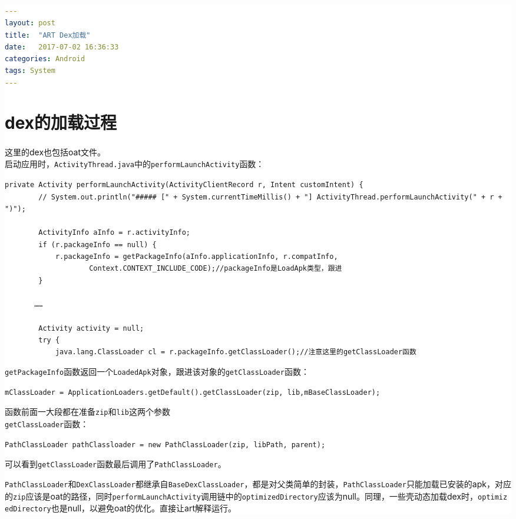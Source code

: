 ```yaml
---
layout: post
title:  "ART Dex加载"
date:   2017-07-02 16:36:33
categories: Android
tags: System
---
```

                        
                    



<h1 id="dex的加载过程">dex的加载过程</h1>

<p></p>

<p>这里的dex也包括oat文件。 <br>
启动应用时，<code>ActivityThread.java</code>中的<code>performLaunchActivity</code>函数：</p>



<div class="language-cpp highlighter-rouge"><pre class="highlight""><code class="language-java hljs"><span class="hljs-function"><span class="hljs-keyword">private</span> Activity <span class="hljs-title">performLaunchActivity</span><span class="hljs-params">(ActivityClientRecord r, Intent customIntent)</span> </span>{<br>        <span class="hljs-comment">// System.out.println("##### [" + System.currentTimeMillis() + "] ActivityThread.performLaunchActivity(" + r + ")");</span><br><br>        ActivityInfo aInfo = r.activityInfo;<br>        <span class="hljs-keyword">if</span> (r.packageInfo == <span class="hljs-keyword">null</span>) {<br>            r.packageInfo = getPackageInfo(aInfo.applicationInfo, r.compatInfo,<br>                    Context.CONTEXT_INCLUDE_CODE);<span class="hljs-comment">//packageInfo是LoadApk类型，跟进</span><br>        }<br><br>       ……<br><br>        Activity activity = <span class="hljs-keyword">null</span>;<br>        <span class="hljs-keyword">try</span> {<br>            java.lang.ClassLoader cl = r.packageInfo.getClassLoader();<span class="hljs-comment">//注意这里的getClassLoader函数</span><br></code></pre></div>

<p><code>getPackageInfo</code>函数返回一个<code>LoadedApk</code>对象，跟进该对象的<code>getClassLoader</code>函数：</p>



<div class="language-cpp highlighter-rouge"><pre class="highlight""><code class="language-java hljs">mClassLoader = ApplicationLoaders.getDefault().getClassLoader(zip, lib,mBaseClassLoader);<br></code></pre></div>

<p>函数前面一大段都在准备<code>zip</code>和<code>lib</code>这两个参数 <br>
<code>getClassLoader</code>函数：</p>



<div class="language-cpp highlighter-rouge"><pre class="highlight""><code class="language-java hljs">PathClassLoader pathClassloader = <span class="hljs-keyword">new</span> PathClassLoader(zip, libPath, parent);<br></code></pre></div>

<p>可以看到<code>getClassLoader</code>函数最后调用了<code>PathClassLoader</code>。</p>

<p><code>PathClassLoader</code>和<code>DexClassLoader</code>都继承自<code>BaseDexClassLoader</code>，都是对父类简单的封装，<code>PathClassLoader</code>只能加载已安装的apk，对应的<code>zip</code>应该是oat的路径，同时<code>performLaunchActivity</code>调用链中的<code>optimizedDirectory</code>应该为null。同理，一些壳动态加载dex时，<code>optimizedDirectory</code>也是null，以避免oat的优化。直接让art解释运行。</p>
